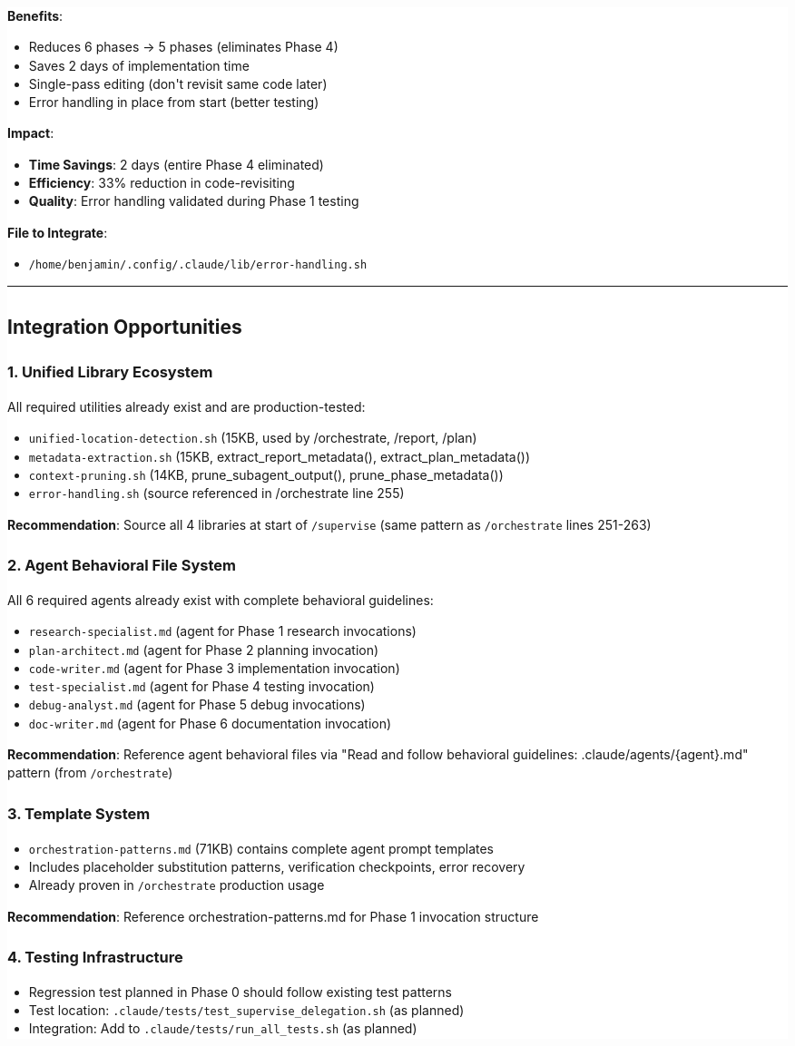 **Benefits**:
- Reduces 6 phases → 5 phases (eliminates Phase 4)
- Saves 2 days of implementation time
- Single-pass editing (don't revisit same code later)
- Error handling in place from start (better testing)

**Impact**:
- **Time Savings**: 2 days (entire Phase 4 eliminated)
- **Efficiency**: 33% reduction in code-revisiting
- **Quality**: Error handling validated during Phase 1 testing

**File to Integrate**:
- `/home/benjamin/.config/.claude/lib/error-handling.sh`

---

## Integration Opportunities

### 1. Unified Library Ecosystem
All required utilities already exist and are production-tested:
- `unified-location-detection.sh` (15KB, used by /orchestrate, /report, /plan)
- `metadata-extraction.sh` (15KB, extract_report_metadata(), extract_plan_metadata())
- `context-pruning.sh` (14KB, prune_subagent_output(), prune_phase_metadata())
- `error-handling.sh` (source referenced in /orchestrate line 255)

**Recommendation**: Source all 4 libraries at start of `/supervise` (same pattern as `/orchestrate` lines 251-263)

### 2. Agent Behavioral File System
All 6 required agents already exist with complete behavioral guidelines:
- `research-specialist.md` (agent for Phase 1 research invocations)
- `plan-architect.md` (agent for Phase 2 planning invocation)
- `code-writer.md` (agent for Phase 3 implementation invocation)
- `test-specialist.md` (agent for Phase 4 testing invocation)
- `debug-analyst.md` (agent for Phase 5 debug invocations)
- `doc-writer.md` (agent for Phase 6 documentation invocation)

**Recommendation**: Reference agent behavioral files via "Read and follow behavioral guidelines: .claude/agents/{agent}.md" pattern (from `/orchestrate`)

### 3. Template System
- `orchestration-patterns.md` (71KB) contains complete agent prompt templates
- Includes placeholder substitution patterns, verification checkpoints, error recovery
- Already proven in `/orchestrate` production usage

**Recommendation**: Reference orchestration-patterns.md for Phase 1 invocation structure

### 4. Testing Infrastructure
- Regression test planned in Phase 0 should follow existing test patterns
- Test location: `.claude/tests/test_supervise_delegation.sh` (as planned)
- Integration: Add to `.claude/tests/run_all_tests.sh` (as planned)
